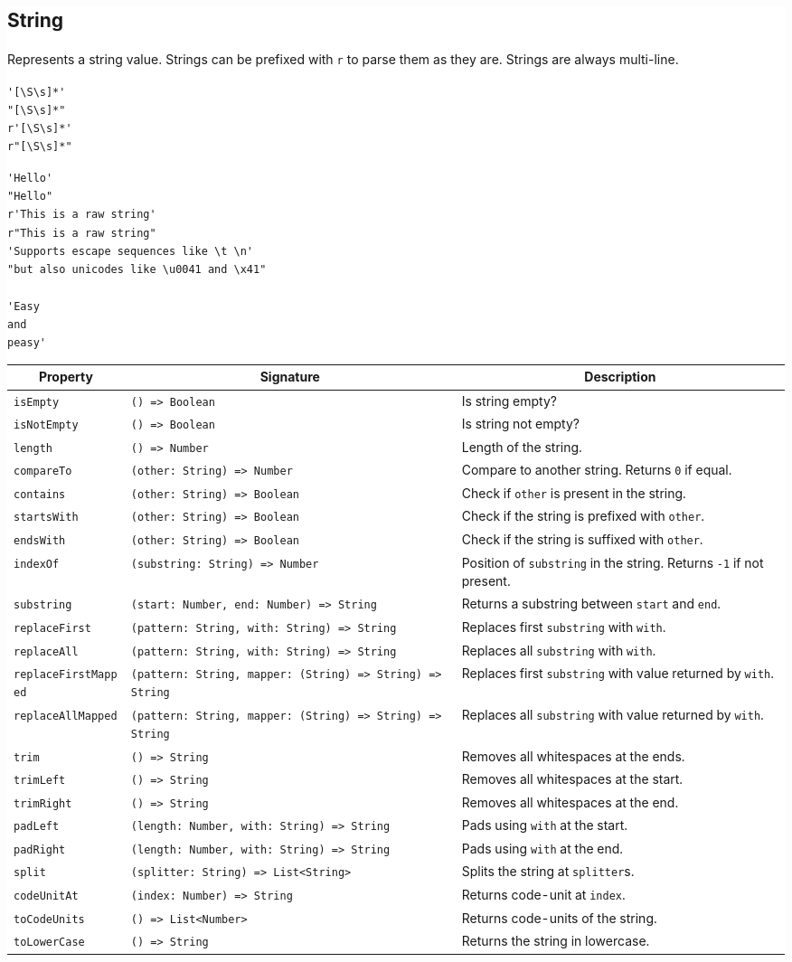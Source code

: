 ## String

Represents a string value. Strings can be prefixed with `r` to parse them as they are. Strings are always multi-line.

```title="Syntax (RegExp)"
'[\S\s]*'
"[\S\s]*"
r'[\S\s]*'
r"[\S\s]*"
```

```title="Example"
'Hello'
"Hello"
r'This is a raw string'
r"This is a raw string"
'Supports escape sequences like \t \n'
"but also unicodes like \u0041 and \x41"

'Easy
and
peasy'
```

| Property             | Signature                                                 | Description                                                         |
| -------------------- | --------------------------------------------------------- | ------------------------------------------------------------------- |
| `isEmpty`            | `() => Boolean`                                           | Is string empty?                                                    |
| `isNotEmpty`         | `() => Boolean`                                           | Is string not empty?                                                |
| `length`             | `() => Number`                                            | Length of the string.                                               |
| `compareTo`          | `(other: String) => Number`                               | Compare to another string. Returns `0` if equal.                    |
| `contains`           | `(other: String) => Boolean`                              | Check if `other` is present in the string.                          |
| `startsWith`         | `(other: String) => Boolean`                              | Check if the string is prefixed with `other`.                       |
| `endsWith`           | `(other: String) => Boolean`                              | Check if the string is suffixed with `other`.                       |
| `indexOf`            | `(substring: String) => Number`                           | Position of `substring` in the string. Returns `-1` if not present. |
| `substring`          | `(start: Number, end: Number) => String`                  | Returns a substring between `start` and `end`.                      |
| `replaceFirst`       | `(pattern: String, with: String) => String`               | Replaces first `substring` with `with`.                             |
| `replaceAll`         | `(pattern: String, with: String) => String`               | Replaces all `substring` with `with`.                               |
| `replaceFirstMapped` | `(pattern: String, mapper: (String) => String) => String` | Replaces first `substring` with value returned by `with`.           |
| `replaceAllMapped`   | `(pattern: String, mapper: (String) => String) => String` | Replaces all `substring` with value returned by `with`.             |
| `trim`               | `() => String`                                            | Removes all whitespaces at the ends.                                |
| `trimLeft`           | `() => String`                                            | Removes all whitespaces at the start.                               |
| `trimRight`          | `() => String`                                            | Removes all whitespaces at the end.                                 |
| `padLeft`            | `(length: Number, with: String) => String`                | Pads using `with` at the start.                                     |
| `padRight`           | `(length: Number, with: String) => String`                | Pads using `with` at the end.                                       |
| `split`              | `(splitter: String) => List<String>`                      | Splits the string at `splitter`s.                                   |
| `codeUnitAt`         | `(index: Number) => String`                               | Returns code-unit at `index`.                                       |
| `toCodeUnits`        | `() => List<Number>`                                      | Returns code-units of the string.                                   |
| `toLowerCase`        | `() => String`                                            | Returns the string in lowercase.                                    |